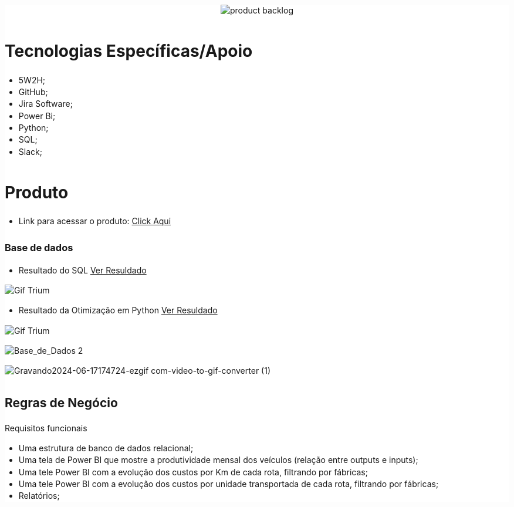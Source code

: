 <div align="center">
    
![product backlog](https://github.com/Trium-Logistics/Trium-Logistics-3/assets/130483215/cdb84b04-5e8a-4da0-aa5e-b63c8dc1814a)

</div>


# Tecnologias Específicas/Apoio

* 5W2H;
* GitHub;
* Jira Software;
* Power Bi;
* Python;
* SQL;
* Slack;
 # Produto 
  

* Link para acessar o produto: [Click Aqui](https://fatecspgov-my.sharepoint.com/personal/julia_silva130_fatec_sp_gov_br/_layouts/15/onedrive.aspx?id=%2Fpersonal%2Fjulia%5Fsilva130%5Ffatec%5Fsp%5Fgov%5Fbr%2FDocuments%2Fprevis%C3%A3o1%20%282%29%2Epbix&parent=%2Fpersonal%2Fjulia%5Fsilva130%5Ffatec%5Fsp%5Fgov%5Fbr%2FDocuments) 


### Base de dados


* Resultado do SQL [Ver Resuldado](https://github.com/Trium-Logistics/Trium-Logistics-3/files/15024336/Report_anomalias.pdf)


![Gif Trium](https://github.com/Trium-Logistics/Trium-Logistics-3/assets/130483215/2504e653-9723-4fa5-8b41-6d2d7d579723)

* Resultado da Otimização em Python [Ver Resuldado](https://github.com/Trium-Logistics/Trium-Logistics-3/blob/sprint-3/Proposta_de_otmiza%C3%A7%C3%A3o_2024.ipynb)

![Gif Trium](https://github.com/Trium-Logistics/Trium-Logistics-3/blob/sprint-3/sprint_3_colab.gif?raw=true)


![Base_de_Dados 2](https://github.com/Trium-Logistics/Trium-Logistics-3/blob/sprint-3/sprint_3_dashboard-_2_.gif)


![Gravando2024-06-17174724-ezgif com-video-to-gif-converter (1)](https://github.com/Trium-Logistics/Trium-Logistics-3/assets/130483215/a11c8a0f-d81d-4244-9527-b07481d477e8)


Regras de Negócio
-

Requisitos funcionais 
- Uma estrutura de banco de dados relacional;
- Uma tela de Power BI que mostre a produtividade mensal dos veículos (relação entre outputs e inputs);
- Uma tele Power BI com a evolução dos custos por Km de cada rota, filtrando por fábricas;
- Uma tele Power BI com a evolução dos custos por unidade transportada de cada rota, filtrando por fábricas;
- Relatórios;
  